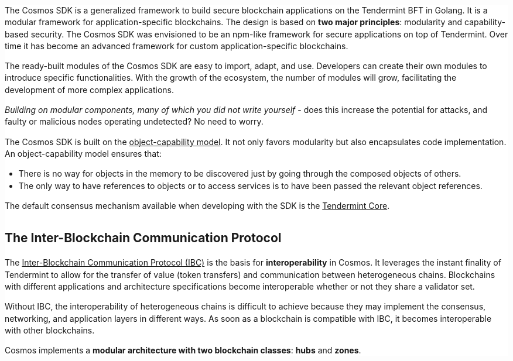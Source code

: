 The Cosmos SDK is a generalized framework to build secure blockchain applications on the Tendermint BFT in Golang. It is a modular framework for application-specific blockchains. The design is based on **two major principles**: modularity and capability-based security. The Cosmos SDK was envisioned to be an npm-like framework for secure applications on top of Tendermint. Over time it has become an advanced framework for custom application-specific blockchains.

The ready-built modules of the Cosmos SDK are easy to import, adapt, and use. Developers can create their own modules to introduce specific functionalities. With the growth of the ecosystem, the number of modules will grow, facilitating the development of more complex applications.

<HighlightBox type="tip">

*Building on modular components, many of which you did not write yourself* - does this increase the potential for attacks, and faulty or malicious nodes operating undetected? No need to worry.

The Cosmos SDK is built on the [object-capability model](https://docs.cosmos.network/main/core/ocap.html). It not only favors modularity but also encapsulates code implementation. An object-capability model ensures that:

* There is no way for objects in the memory to be discovered just by going through the composed objects of others.
* The only way to have references to objects or to access services is to have been passed the relevant object references.

</HighlightBox>

<HighlightBox type="info">

The default consensus mechanism available when developing with the SDK is the [Tendermint Core](https://docs.tendermint.com/master/).

</HighlightBox>

## The Inter-Blockchain Communication Protocol

The [Inter-Blockchain Communication Protocol (IBC)](https://ibcprotocol.org/) is the basis for **interoperability** in Cosmos. It leverages the instant finality of Tendermint to allow for the transfer of value (token transfers) and communication between heterogeneous chains. Blockchains with different applications and architecture specifications become interoperable whether or not they share a validator set.

Without IBC, the interoperability of heterogeneous chains is difficult to achieve because they may implement the consensus, networking, and application layers in different ways. As soon as a blockchain is compatible with IBC, it becomes interoperable with other blockchains.

Cosmos implements a **modular architecture with two blockchain classes**: **hubs** and **zones**.
